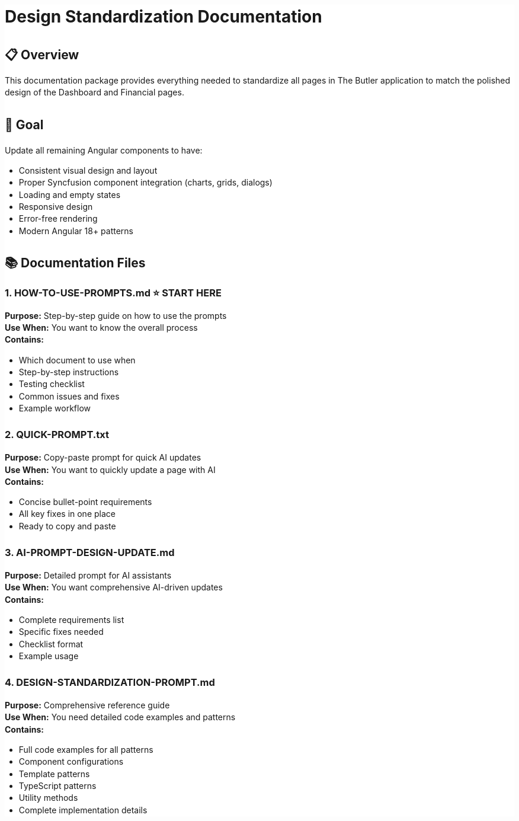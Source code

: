 # Design Standardization Documentation

## 📋 Overview

This documentation package provides everything needed to standardize all pages in The Butler application to match the polished design of the Dashboard and Financial pages.

## 🎯 Goal

Update all remaining Angular components to have:
- Consistent visual design and layout
- Proper Syncfusion component integration (charts, grids, dialogs)
- Loading and empty states
- Responsive design
- Error-free rendering
- Modern Angular 18+ patterns

## 📚 Documentation Files

### 1. **HOW-TO-USE-PROMPTS.md** ⭐ START HERE
**Purpose:** Step-by-step guide on how to use the prompts  
**Use When:** You want to know the overall process  
**Contains:**
- Which document to use when
- Step-by-step instructions
- Testing checklist
- Common issues and fixes
- Example workflow

### 2. **QUICK-PROMPT.txt**
**Purpose:** Copy-paste prompt for quick AI updates  
**Use When:** You want to quickly update a page with AI  
**Contains:**
- Concise bullet-point requirements
- All key fixes in one place
- Ready to copy and paste

### 3. **AI-PROMPT-DESIGN-UPDATE.md**
**Purpose:** Detailed prompt for AI assistants  
**Use When:** You want comprehensive AI-driven updates  
**Contains:**
- Complete requirements list
- Specific fixes needed
- Checklist format
- Example usage

### 4. **DESIGN-STANDARDIZATION-PROMPT.md**
**Purpose:** Comprehensive reference guide  
**Use When:** You need detailed code examples and patterns  
**Contains:**
- Full code examples for all patterns
- Component configurations
- Template patterns
- TypeScript patterns
- Utility methods
- Complete implementation details
